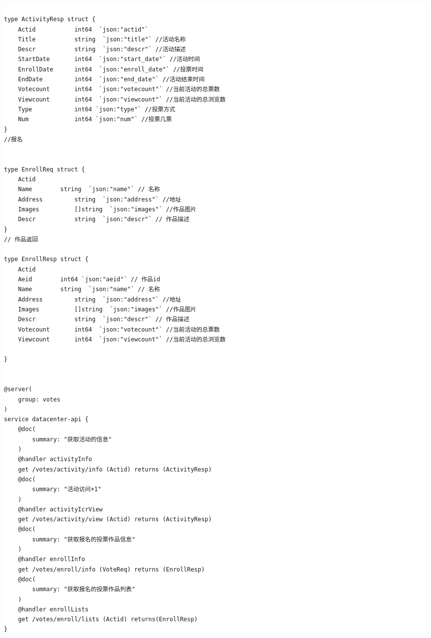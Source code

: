 ```

type ActivityResp struct {
	Actid       	int64  `json:"actid"`
	Title       	string  `json:"title"` //活动名称
	Descr       	string  `json:"descr"` //活动描述
	StartDate       int64  `json:"start_date"` //活动时间
	EnrollDate      int64  `json:"enroll_date"` //投票时间
	EndDate       	int64  `json:"end_date"` //活动结束时间
	Votecount       int64  `json:"votecount"` //当前活动的总票数
	Viewcount       int64  `json:"viewcount"` //当前活动的总浏览数
	Type			int64 `json:"type"` //投票方式
	Num				int64 `json:"num"` //投票几票
}
//报名


type EnrollReq struct {
	Actid
	Name       	string  `json:"name"` // 名称
	Address       	string  `json:"address"` //地址
	Images       	[]string  `json:"images"` //作品图片
	Descr       	string  `json:"descr"` // 作品描述
}
// 作品返回

type EnrollResp struct {
	Actid
	Aeid		int64 `json:"aeid"` // 作品id
	Name       	string  `json:"name"` // 名称
	Address       	string  `json:"address"` //地址
	Images       	[]string  `json:"images"` //作品图片
	Descr       	string  `json:"descr"` // 作品描述
	Votecount       int64  `json:"votecount"` //当前活动的总票数
	Viewcount       int64  `json:"viewcount"` //当前活动的总浏览数
	
}


@server(
	group: votes
)
service datacenter-api {
	@doc(
		summary: "获取活动的信息"
	)
	@handler activityInfo
	get /votes/activity/info (Actid) returns (ActivityResp)
	@doc(
		summary: "活动访问+1"
	)
	@handler activityIcrView
	get /votes/activity/view (Actid) returns (ActivityResp)
	@doc(
		summary: "获取报名的投票作品信息"
	)
	@handler enrollInfo
	get /votes/enroll/info (VoteReq) returns (EnrollResp)
	@doc(
		summary: "获取报名的投票作品列表"
	)
	@handler enrollLists
	get /votes/enroll/lists (Actid)	returns(EnrollResp)
}
```